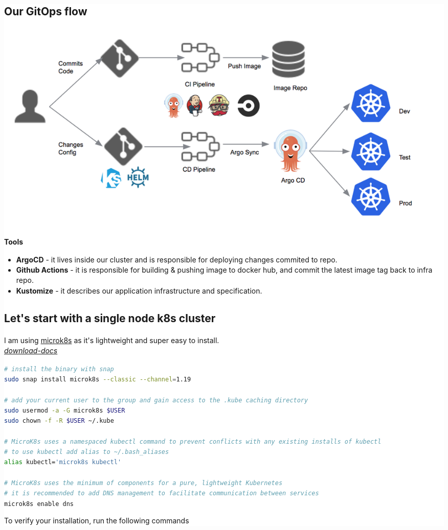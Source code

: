 ## Our GitOps flow

<img src="assets/flowchart.png">

**Tools**<br>
- **ArgoCD** - it lives inside our cluster and is responsible for deploying changes commited to repo.
- **Github Actions** - it is responsible for building & pushing image to docker hub, and commit the latest image tag back to infra repo.
- **Kustomize** - it describes our application infrastructure and specification.

## Let's start with a single node k8s cluster
I am using [microk8s](https://microk8s.io/) as it's lightweight and super easy to install.<br>
[*download-docs*](https://microk8s.io/docs)
```bash
# install the binary with snap
sudo snap install microk8s --classic --channel=1.19

# add your current user to the group and gain access to the .kube caching directory
sudo usermod -a -G microk8s $USER
sudo chown -f -R $USER ~/.kube

# MicroK8s uses a namespaced kubectl command to prevent conflicts with any existing installs of kubectl
# to use kubectl add alias to ~/.bash_aliases
alias kubectl='microk8s kubectl'

# MicroK8s uses the minimum of components for a pure, lightweight Kubernetes
# it is recommended to add DNS management to facilitate communication between services
microk8s enable dns
```
To verify your installation, run the following commands
